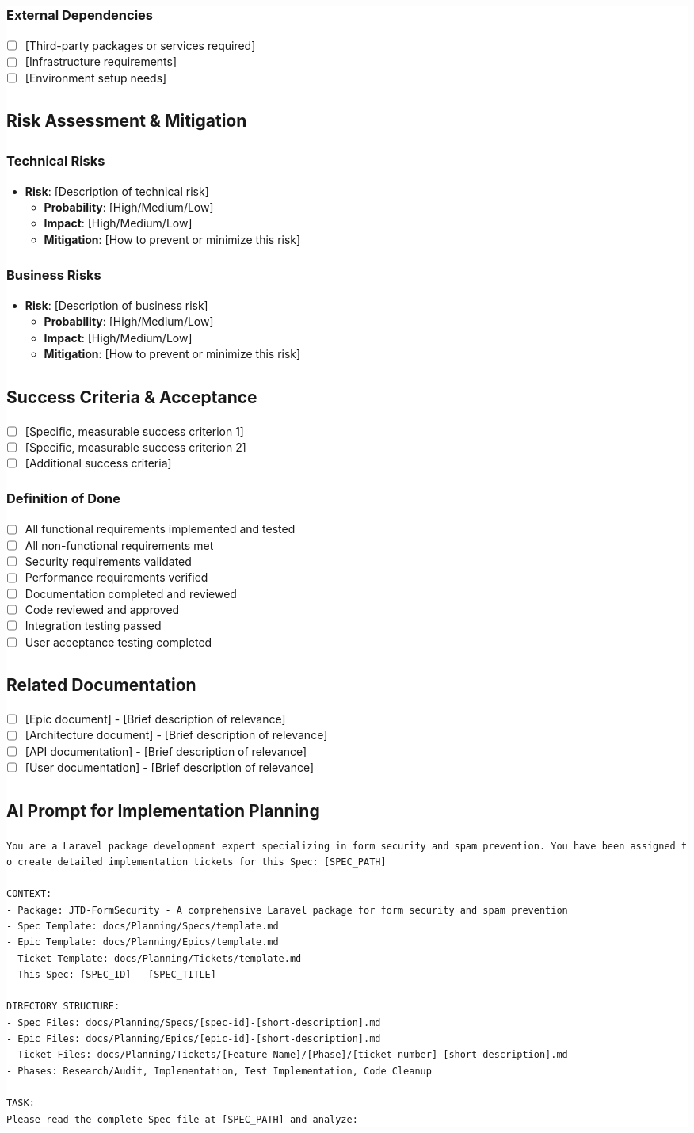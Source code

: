### External Dependencies
- [ ] [Third-party packages or services required]
- [ ] [Infrastructure requirements]
- [ ] [Environment setup needs]

## Risk Assessment & Mitigation
### Technical Risks
- **Risk**: [Description of technical risk]
  - **Probability**: [High/Medium/Low]
  - **Impact**: [High/Medium/Low]
  - **Mitigation**: [How to prevent or minimize this risk]

### Business Risks
- **Risk**: [Description of business risk]
  - **Probability**: [High/Medium/Low]
  - **Impact**: [High/Medium/Low]
  - **Mitigation**: [How to prevent or minimize this risk]

## Success Criteria & Acceptance
- [ ] [Specific, measurable success criterion 1]
- [ ] [Specific, measurable success criterion 2]
- [ ] [Additional success criteria]

### Definition of Done
- [ ] All functional requirements implemented and tested
- [ ] All non-functional requirements met
- [ ] Security requirements validated
- [ ] Performance requirements verified
- [ ] Documentation completed and reviewed
- [ ] Code reviewed and approved
- [ ] Integration testing passed
- [ ] User acceptance testing completed

## Related Documentation
- [ ] [Epic document] - [Brief description of relevance]
- [ ] [Architecture document] - [Brief description of relevance]
- [ ] [API documentation] - [Brief description of relevance]
- [ ] [User documentation] - [Brief description of relevance]

## AI Prompt for Implementation Planning
```
You are a Laravel package development expert specializing in form security and spam prevention. You have been assigned to create detailed implementation tickets for this Spec: [SPEC_PATH]

CONTEXT:
- Package: JTD-FormSecurity - A comprehensive Laravel package for form security and spam prevention
- Spec Template: docs/Planning/Specs/template.md
- Epic Template: docs/Planning/Epics/template.md
- Ticket Template: docs/Planning/Tickets/template.md
- This Spec: [SPEC_ID] - [SPEC_TITLE]

DIRECTORY STRUCTURE:
- Spec Files: docs/Planning/Specs/[spec-id]-[short-description].md
- Epic Files: docs/Planning/Epics/[epic-id]-[short-description].md
- Ticket Files: docs/Planning/Tickets/[Feature-Name]/[Phase]/[ticket-number]-[short-description].md
- Phases: Research/Audit, Implementation, Test Implementation, Code Cleanup

TASK:
Please read the complete Spec file at [SPEC_PATH] and analyze:
```